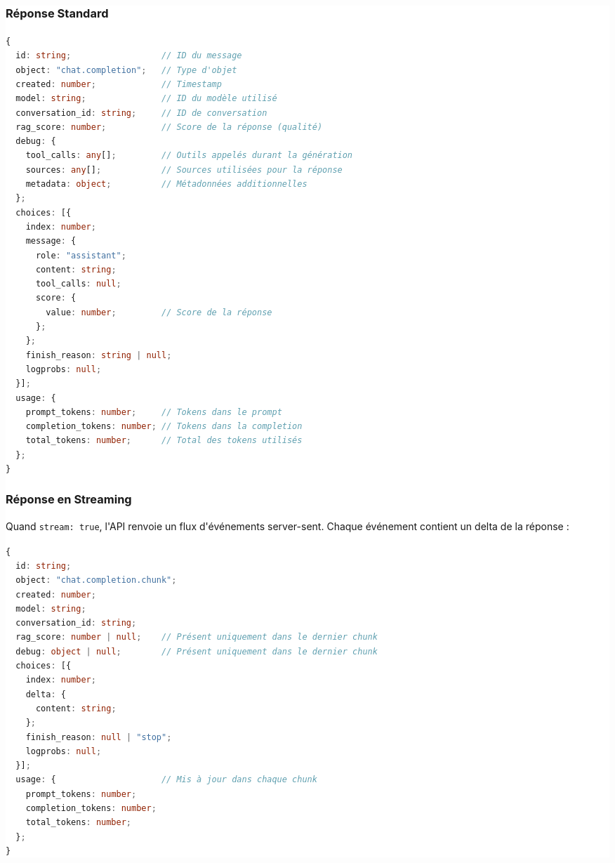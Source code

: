 ### Réponse Standard

```typescript
{
  id: string;                  // ID du message
  object: "chat.completion";   // Type d'objet
  created: number;             // Timestamp
  model: string;               // ID du modèle utilisé
  conversation_id: string;     // ID de conversation
  rag_score: number;           // Score de la réponse (qualité)
  debug: {
    tool_calls: any[];         // Outils appelés durant la génération
    sources: any[];            // Sources utilisées pour la réponse
    metadata: object;          // Métadonnées additionnelles
  };
  choices: [{
    index: number;
    message: {
      role: "assistant";
      content: string;
      tool_calls: null;
      score: {
        value: number;         // Score de la réponse
      };
    };
    finish_reason: string | null;
    logprobs: null;
  }];
  usage: {
    prompt_tokens: number;     // Tokens dans le prompt
    completion_tokens: number; // Tokens dans la completion
    total_tokens: number;      // Total des tokens utilisés
  };
}
```

### Réponse en Streaming

Quand `stream: true`, l'API renvoie un flux d'événements server-sent. Chaque événement contient un delta de la réponse :

```typescript
{
  id: string;
  object: "chat.completion.chunk";
  created: number;
  model: string;
  conversation_id: string;
  rag_score: number | null;    // Présent uniquement dans le dernier chunk
  debug: object | null;        // Présent uniquement dans le dernier chunk
  choices: [{
    index: number;
    delta: {
      content: string;
    };
    finish_reason: null | "stop";
    logprobs: null;
  }];
  usage: {                     // Mis à jour dans chaque chunk
    prompt_tokens: number;
    completion_tokens: number;
    total_tokens: number;
  };
}
```